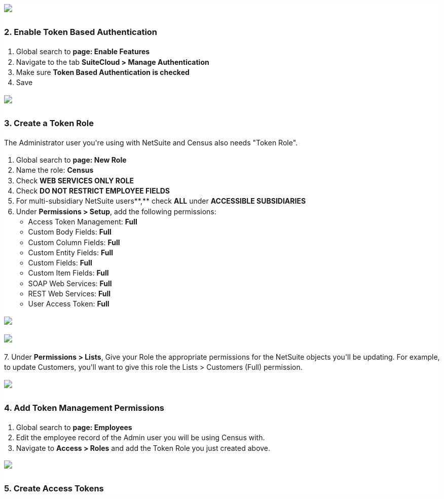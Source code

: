 ![](../.gitbook/assets/netsuite_step2.png)

### 2. Enable Token Based Authentication

1. Global search to **page: Enable Features**
2. Navigate to the tab **SuiteCloud > Manage Authentication**
3. Make sure **Token Based Authentication is checked**
4. Save

![](../.gitbook/assets/netsuite_step3.png)

### 3. Create a Token Role

The Administrator user you're using with NetSuite and Census also needs "Token Role".

1. Global search to **page: New Role**
2. Name the role: **Census**
3. Check **WEB SERVICES ONLY ROLE**
4. Check **DO NOT RESTRICT EMPLOYEE FIELDS**
5. For multi-subsidiary NetSuite users\*\*,\*\* check **ALL** under **ACCESSIBLE SUBSIDIARIES**
6. Under **Permissions > Setup**, add the following permissions:
   * Access Token Management: **Full**
   * Custom Body Fields: **Full**
   * Custom Column Fields: **Full**
   * Custom Entity Fields: **Full**
   * Custom Fields: **Full**
   * Custom Item Fields: **Full**
   * SOAP Web Services: **Full**
   * REST Web Services: **Full**
   * User Access Token: **Full**

![](<../.gitbook/assets/netsuite_step4 (1).png>)

![](<../.gitbook/assets/Image 2021-05-03 at 4.42.55 PM.jpg>)

7\. Under **Permissions > Lists**, Give your Role the appropriate permissions for the NetSuite objects you'll be updating. For example, to update Customers, you'll want to give this role the Lists > Customers (Full) permission.

![](../.gitbook/assets/netsuite_step5.png)

### 4. Add Token Management Permissions

1. Global search to **page: Employees**
2. Edit the employee record of the Admin user you will be using Census with.
3. Navigate to **Access > Roles** and add the Token Role you just created above.

![](../.gitbook/assets/netsuite_step6.png)

### 5. Create Access Tokens
